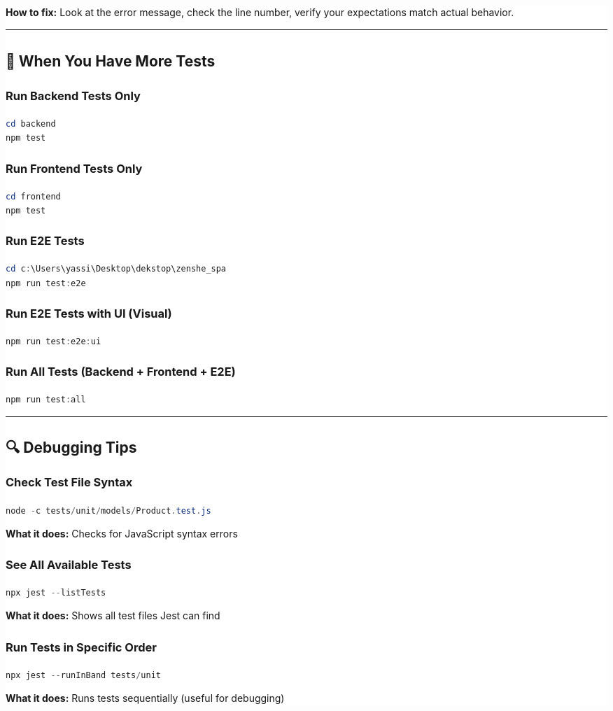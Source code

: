 **How to fix:** Look at the error message, check the line number, verify your expectations match actual behavior.

---

## 🚀 When You Have More Tests

### Run Backend Tests Only
```powershell
cd backend
npm test
```

### Run Frontend Tests Only
```powershell
cd frontend
npm test
```

### Run E2E Tests
```powershell
cd c:\Users\yassi\Desktop\dekstop\zenshe_spa
npm run test:e2e
```

### Run E2E Tests with UI (Visual)
```powershell
npm run test:e2e:ui
```

### Run All Tests (Backend + Frontend + E2E)
```powershell
npm run test:all
```

---

## 🔍 Debugging Tips

### Check Test File Syntax
```powershell
node -c tests/unit/models/Product.test.js
```
**What it does:** Checks for JavaScript syntax errors

### See All Available Tests
```powershell
npx jest --listTests
```
**What it does:** Shows all test files Jest can find

### Run Tests in Specific Order
```powershell
npx jest --runInBand tests/unit
```
**What it does:** Runs tests sequentially (useful for debugging)
